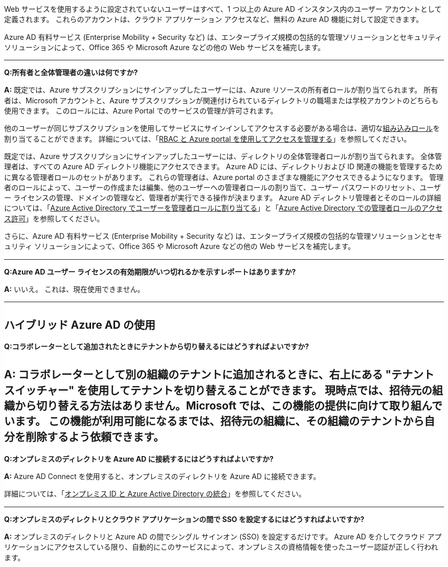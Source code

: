 Web サービスを使用するように設定されていないユーザーはすべて、1 つ以上の Azure AD インスタンス内のユーザー アカウントとして定義されます。 これらのアカウントは、クラウド アプリケーション アクセスなど、無料の Azure AD 機能に対して設定できます。

Azure AD 有料サービス (Enterprise Mobility + Security など) は、エンタープライズ規模の包括的な管理ソリューションとセキュリティ ソリューションによって、Office 365 や Microsoft Azure などの他の Web サービスを補完します。

---

**Q:所有者と全体管理者の違いは何ですか?**

**A:** 既定では、Azure サブスクリプションにサインアップしたユーザーには、Azure リソースの所有者ロールが割り当てられます。 所有者は、Microsoft アカウントと、Azure サブスクリプションが関連付けられているディレクトリの職場または学校アカウントのどちらも使用できます。  このロールには、Azure Portal でのサービスの管理が許可されます。

他のユーザーが同じサブスクリプションを使用してサービスにサインインしてアクセスする必要がある場合は、適切な[組み込みロール](../../role-based-access-control/built-in-roles.md)を割り当てることができます。 詳細については、「[RBAC と Azure portal を使用してアクセスを管理する](../../role-based-access-control/role-assignments-portal.md)」を参照してください。

既定では、Azure サブスクリプションにサインアップしたユーザーには、ディレクトリの全体管理者ロールが割り当てられます。 全体管理者は、すべての Azure AD ディレクトリ機能にアクセスできます。 Azure AD には、ディレクトリおよび ID 関連の機能を管理するために異なる管理者ロールのセットがあります。 これらの管理者は、Azure portal のさまざまな機能にアクセスできるようになります。 管理者のロールによって、ユーザーの作成または編集、他のユーザーへの管理者ロールの割り当て、ユーザー パスワードのリセット、ユーザー ライセンスの管理、ドメインの管理など、管理者が実行できる操作が決まります。  Azure AD ディレクトリ管理者とそのロールの詳細については、「[Azure Active Directory でユーザーを管理者ロールに割り当てる](active-directory-users-assign-role-azure-portal.md)」と「[Azure Active Directory での管理者ロールのアクセス許可](../users-groups-roles/directory-assign-admin-roles.md)」を参照してください。

さらに、Azure AD 有料サービス (Enterprise Mobility + Security など) は、エンタープライズ規模の包括的な管理ソリューションとセキュリティ ソリューションによって、Office 365 や Microsoft Azure などの他の Web サービスを補完します。

---
**Q:Azure AD ユーザー ライセンスの有効期限がいつ切れるかを示すレポートはありますか?**

**A:** いいえ。  これは、現在使用できません。

---

## <a name="get-started-with-hybrid-azure-ad"></a>ハイブリッド Azure AD の使用


**Q:コラボレーターとして追加されたときにテナントから切り替えるにはどうすればよいですか?**

<a name="a-when-you-are-added-to-another-organizations-tenant-as-a-collaborator-you-can-use-the-tenant-switcher-in-the-upper-right-to-switch-between-tenants--currently-there-is-no-way-to-leave-the-inviting-organization-and-microsoft-is-working-on-providing-this-functionality--until-this-feature-is-available-you-can-ask-the-inviting-organization-to-remove-you-from-their-tenant"></a>**A:** コラボレーターとして別の組織のテナントに追加されるときに、右上にある "テナント スイッチャー" を使用してテナントを切り替えることができます。  現時点では、招待元の組織から切り替える方法はありません。Microsoft では、この機能の提供に向けて取り組んでいます。  この機能が利用可能になるまでは、招待元の組織に、その組織のテナントから自分を削除するよう依頼できます。
---
**Q:オンプレミスのディレクトリを Azure AD に接続するにはどうすればよいですか?**

**A:** Azure AD Connect を使用すると、オンプレミスのディレクトリを Azure AD に接続できます。

詳細については、「[オンプレミス ID と Azure Active Directory の統合](../hybrid/whatis-hybrid-identity.md)」を参照してください。

---
**Q:オンプレミスのディレクトリとクラウド アプリケーションの間で SSO を設定するにはどうすればよいですか?**

**A:** オンプレミスのディレクトリと Azure AD の間でシングル サインオン (SSO) を設定するだけです。 Azure AD を介してクラウド アプリケーションにアクセスしている限り、自動的にこのサービスによって、オンプレミスの資格情報を使ったユーザー認証が正しく行われます。
